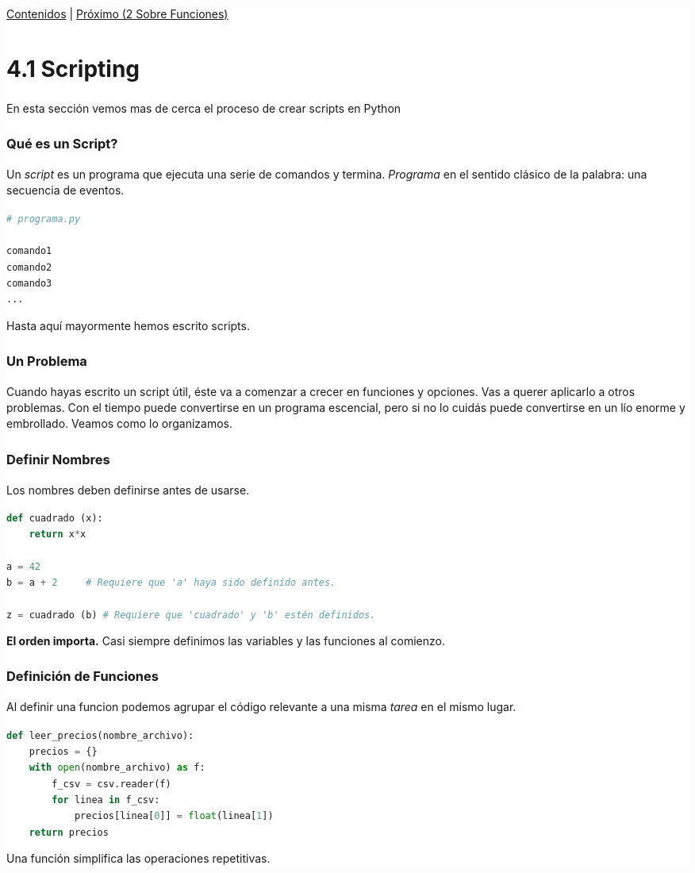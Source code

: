 [Contenidos](../Contenidos.md) \| [Próximo (2 Sobre Funciones)](02_302More_functions.md)

# 4.1 Scripting

[oski]: # (Esto es un comentario que no se vé en el render MarkDown.)

[oski]: # (
  In this part we look more closely at the practice of writing Python scripts.
)
En esta sección vemos mas de cerca el proceso de crear scripts en Python

### Qué es un Script?

Un *script* es un programa que ejecuta una serie de comandos y termina. *Programa* en el sentido clásico de la palabra: una secuencia de eventos.

```python
# programa.py

comando1
comando2
comando3
...
```

Hasta aquí mayormente hemos escrito scripts.

### Un Problema


Cuando hayas escrito un script útil, éste va a comenzar a crecer en funciones y opciones. Vas a querer aplicarlo a otros problemas. Con el tiempo puede convertirse en un programa escencial, pero si no lo cuidás puede convertirse en un lío enorme y embrollado. Veamos como lo organizamos.


### Definir Nombres

Los nombres deben definirse antes de usarse.

```python
def cuadrado (x):
    return x*x

a = 42
b = a + 2     # Requiere que 'a' haya sido definido antes.

z = cuadrado (b) # Requiere que 'cuadrado' y 'b' estén definidos.
```

**El orden importa.**
Casi siempre definimos las variables y las funciones al comienzo.

### Definición de Funciones

Al definir una funcion podemos agrupar el código relevante a una misma *tarea* en el mismo lugar.

```python
def leer_precios(nombre_archivo):
    precios = {}
    with open(nombre_archivo) as f:
        f_csv = csv.reader(f)
        for linea in f_csv:
            precios[linea[0]] = float(linea[1])
    return precios
```
Una función simplifica las operaciones repetitivas.


[oski]: #()
[oski]: # (In section 2, you wrote a program called  `reporte.py` that printed out a report showing the performance of a cajon camion. This program consisted of some functions. For example:)
[oski]: # (However, there were also portions of the program that just performed a series of scripted calculations.  This code appeared near the end of the program. For example:)